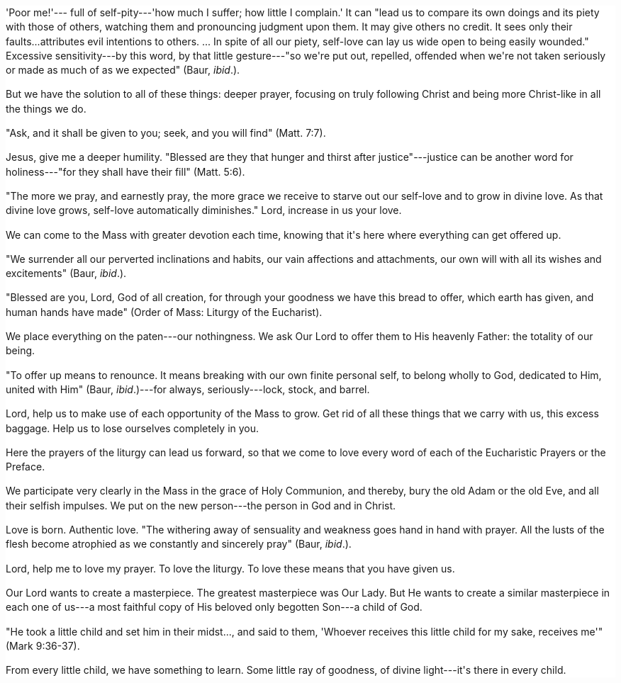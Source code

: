 'Poor me!'--- full of self-pity---'how much I suffer; how little I complain.' It can "lead us to compare its own doings and its piety with those of others, watching them and pronouncing judgment upon them. It may give others no credit. It sees only their faults...attributes evil intentions to others. ... In spite of all our piety, self-love can lay us wide open to being easily wounded." Excessive sensitivity---by this word, by that little gesture---\"so we're put out, repelled, offended when we're not taken seriously or made as much of as we expected" (Baur, *ibid*.).

But we have the solution to all of these things: deeper prayer, focusing on truly following Christ and being more Christ-like in all the things we do.

"Ask, and it shall be given to you; seek, and you will find" (Matt. 7:7).

Jesus, give me a deeper humility. "Blessed are they that hunger and thirst after justice"---justice can be another word for holiness---"for they shall have their fill" (Matt. 5:6).

"The more we pray, and earnestly pray, the more grace we receive to starve out our self-love and to grow in divine love. As that divine love grows, self-love automatically diminishes." Lord, increase in us your love.

We can come to the Mass with greater devotion each time, knowing that it's here where everything can get offered up.

"We surrender all our perverted inclinations and habits, our vain affections and attachments, our own will with all its wishes and excitements" (Baur, *ibid*.).

"Blessed are you, Lord, God of all creation, for through your goodness we have this bread to offer, which earth has given, and human hands have made" (Order of Mass: Liturgy of the Eucharist).

We place everything on the paten---our nothingness. We ask Our Lord to offer them to His heavenly Father: the totality of our being.

"To offer up means to renounce. It means breaking with our own finite personal self, to belong wholly to God, dedicated to Him, united with Him" (Baur, *ibid*.)---for always, seriously---lock, stock, and barrel.

Lord, help us to make use of each opportunity of the Mass to grow. Get rid of all these things that we carry with us, this excess baggage. Help us to lose ourselves completely in you.

Here the prayers of the liturgy can lead us forward, so that we come to love every word of each of the Eucharistic Prayers or the Preface.

We participate very clearly in the Mass in the grace of Holy Communion, and thereby, bury the old Adam or the old Eve, and all their selfish impulses. We put on the new person---the person in God and in Christ.

Love is born. Authentic love. "The withering away of sensuality and weakness goes hand in hand with prayer. All the lusts of the flesh become atrophied as we constantly and sincerely pray" (Baur, *ibid*.).

Lord, help me to love my prayer. To love the liturgy. To love these means that you have given us.

Our Lord wants to create a masterpiece. The greatest masterpiece was Our Lady. But He wants to create a similar masterpiece in each one of us---a most faithful copy of His beloved only begotten Son---a child of God.

"He took a little child and set him in their midst..., and said to them, 'Whoever receives this little child for my sake, receives me'" (Mark 9:36-37).

From every little child, we have something to learn. Some little ray of goodness, of divine light---it's there in every child.
